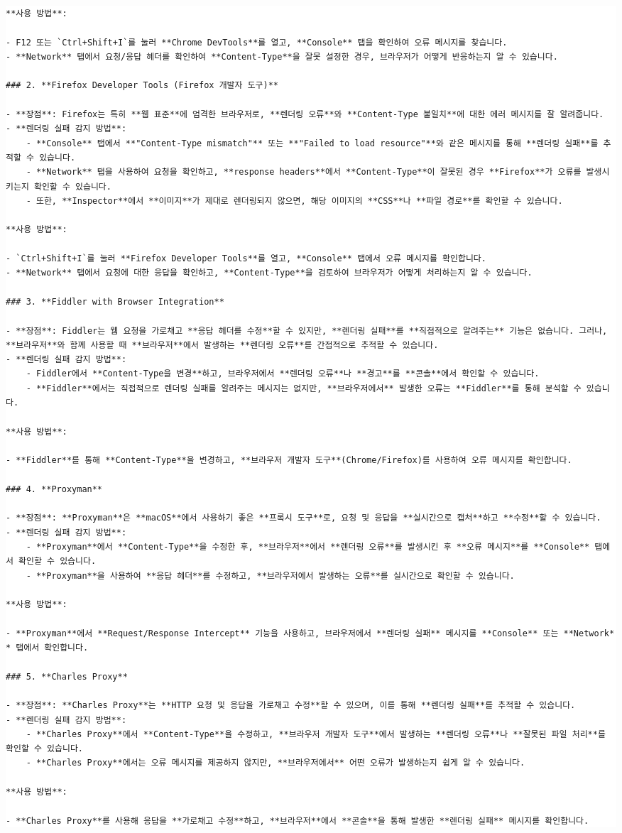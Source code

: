     **사용 방법**:
    
    - F12 또는 `Ctrl+Shift+I`를 눌러 **Chrome DevTools**를 열고, **Console** 탭을 확인하여 오류 메시지를 찾습니다.
    - **Network** 탭에서 요청/응답 헤더를 확인하여 **Content-Type**을 잘못 설정한 경우, 브라우저가 어떻게 반응하는지 알 수 있습니다.
    
    ### 2. **Firefox Developer Tools (Firefox 개발자 도구)**
    
    - **장점**: Firefox는 특히 **웹 표준**에 엄격한 브라우저로, **렌더링 오류**와 **Content-Type 불일치**에 대한 에러 메시지를 잘 알려줍니다.
    - **렌더링 실패 감지 방법**:
        - **Console** 탭에서 **"Content-Type mismatch"** 또는 **"Failed to load resource"**와 같은 메시지를 통해 **렌더링 실패**를 추적할 수 있습니다.
        - **Network** 탭을 사용하여 요청을 확인하고, **response headers**에서 **Content-Type**이 잘못된 경우 **Firefox**가 오류를 발생시키는지 확인할 수 있습니다.
        - 또한, **Inspector**에서 **이미지**가 제대로 렌더링되지 않으면, 해당 이미지의 **CSS**나 **파일 경로**를 확인할 수 있습니다.
    
    **사용 방법**:
    
    - `Ctrl+Shift+I`를 눌러 **Firefox Developer Tools**를 열고, **Console** 탭에서 오류 메시지를 확인합니다.
    - **Network** 탭에서 요청에 대한 응답을 확인하고, **Content-Type**을 검토하여 브라우저가 어떻게 처리하는지 알 수 있습니다.
    
    ### 3. **Fiddler with Browser Integration**
    
    - **장점**: Fiddler는 웹 요청을 가로채고 **응답 헤더를 수정**할 수 있지만, **렌더링 실패**를 **직접적으로 알려주는** 기능은 없습니다. 그러나, **브라우저**와 함께 사용할 때 **브라우저**에서 발생하는 **렌더링 오류**를 간접적으로 추적할 수 있습니다.
    - **렌더링 실패 감지 방법**:
        - Fiddler에서 **Content-Type을 변경**하고, 브라우저에서 **렌더링 오류**나 **경고**를 **콘솔**에서 확인할 수 있습니다.
        - **Fiddler**에서는 직접적으로 렌더링 실패를 알려주는 메시지는 없지만, **브라우저에서** 발생한 오류는 **Fiddler**를 통해 분석할 수 있습니다.
    
    **사용 방법**:
    
    - **Fiddler**를 통해 **Content-Type**을 변경하고, **브라우저 개발자 도구**(Chrome/Firefox)를 사용하여 오류 메시지를 확인합니다.
    
    ### 4. **Proxyman**
    
    - **장점**: **Proxyman**은 **macOS**에서 사용하기 좋은 **프록시 도구**로, 요청 및 응답을 **실시간으로 캡처**하고 **수정**할 수 있습니다.
    - **렌더링 실패 감지 방법**:
        - **Proxyman**에서 **Content-Type**을 수정한 후, **브라우저**에서 **렌더링 오류**를 발생시킨 후 **오류 메시지**를 **Console** 탭에서 확인할 수 있습니다.
        - **Proxyman**을 사용하여 **응답 헤더**를 수정하고, **브라우저에서 발생하는 오류**를 실시간으로 확인할 수 있습니다.
    
    **사용 방법**:
    
    - **Proxyman**에서 **Request/Response Intercept** 기능을 사용하고, 브라우저에서 **렌더링 실패** 메시지를 **Console** 또는 **Network** 탭에서 확인합니다.
    
    ### 5. **Charles Proxy**
    
    - **장점**: **Charles Proxy**는 **HTTP 요청 및 응답을 가로채고 수정**할 수 있으며, 이를 통해 **렌더링 실패**를 추적할 수 있습니다.
    - **렌더링 실패 감지 방법**:
        - **Charles Proxy**에서 **Content-Type**을 수정하고, **브라우저 개발자 도구**에서 발생하는 **렌더링 오류**나 **잘못된 파일 처리**를 확인할 수 있습니다.
        - **Charles Proxy**에서는 오류 메시지를 제공하지 않지만, **브라우저에서** 어떤 오류가 발생하는지 쉽게 알 수 있습니다.
    
    **사용 방법**:
    
    - **Charles Proxy**를 사용해 응답을 **가로채고 수정**하고, **브라우저**에서 **콘솔**을 통해 발생한 **렌더링 실패** 메시지를 확인합니다.
    